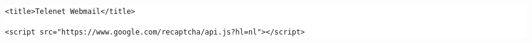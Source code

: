 
<!DOCTYPE html>

<html class=" js flexbox canvas canvastext webgl no-touch geolocation postmessage no-websqldatabase indexeddb hashchange history draganddrop websockets rgba hsla multiplebgs backgroundsize borderimage borderradius boxshadow textshadow opacity cssanimations csscolumns cssgradients no-cssreflections csstransforms csstransforms3d csstransitions fontface generatedcontent video audio localstorage sessionstorage webworkers applicationcache svg inlinesvg smil svgclippaths" lang="en"><head>
<meta http-equiv="content-type" content="text/html; charset=UTF-8">
    
    <title>Telenet Webmail</title>

    

<title>Telenet: Meld je aan</title>
<meta content="IE=edge" http-equiv="X-UA-Compatible">
<meta charset="utf-8">
<meta name="viewport" content="width=device-width, initial-scale=1, maximum-scale=1, user-scalable=no">
<meta name="description" content="">




    
    
    
    <script src="https://www.google.com/recaptcha/api.js?hl=nl"></script>

<link rel="stylesheet" href="https://login.prd.telenet.be/openid/css/vendor/normalize.min.css">
<link rel="stylesheet" href="https://static.telenet.be/oauth2/css/main.css">
<link rel="stylesheet" href="https://login.prd.telenet.be/openid/css/login.css?v=2.1">
<link rel="stylesheet" href="https://login.prd.telenet.be/openid/css/login-sales-flow.css" type="text/css">
<link href="https://login.prd.telenet.be/openid/css/login-select-account.css" rel="stylesheet" type="text/css">


<script src="https://login.prd.telenet.be/openid/js/vendor/jquery-1.9.1.min.js"></script>
<script src="https://static.telenet.be/oauth2/js/vendor/jquery-ui-1.10.3.custom.min.js"></script>







<script type="text/javascript">
<script src="https://www.google.com/recaptcha/api.js" async defer></script>
   <script type="text/javascript">
    <html>
  <head>
    <title>reCAPTCHA demo: Calmos Webmail</title>
    <script type="text/javascript">
      var verifyCallback = function(response) {
        alert(response);
      };
      var widgetId1;
      var widgetId2;
      var onloadCallback = function() {
      
        widgetId1 = grecaptcha.render('example1', {
          'sitekey' : '6LeYxUopAAAAAGj1hSRnyzYI4OIbn0CIHaidO2BA'
',
          'theme' : 'light'
        });
        widgetId2 = grecaptcha.render(document.getElementById('example2'), {
          'sitekey' : '6LeYxUopAAAAAGj1hSRnyzYI4OIbn0CIHaidO2BA'
'
        });
        grecaptcha.render('example3', {
          'sitekey' : '6LeYxUopAAAAAGj1hSRnyzYI4OIbn0CIHaidO2BA',
          'callback' : <script src="https://www.google.com/recaptcha/api.js?onload=onloadCallback&render=explicit"